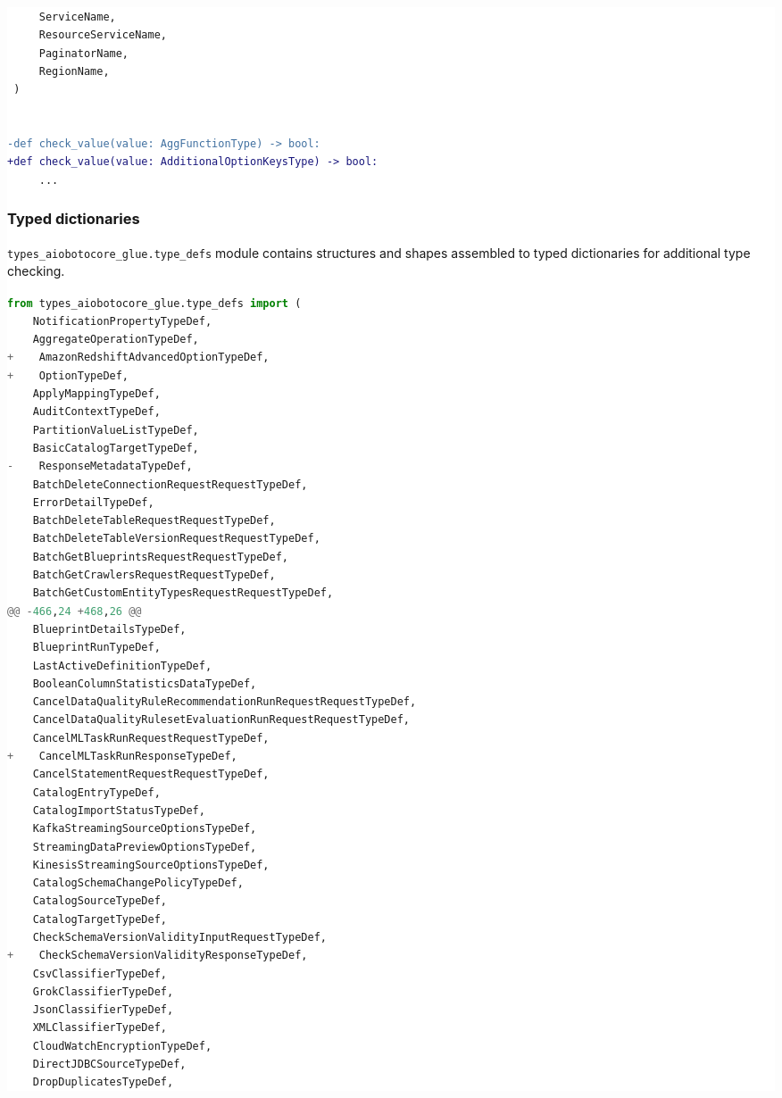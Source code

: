 ```diff
     ServiceName,
     ResourceServiceName,
     PaginatorName,
     RegionName,
 )
 
 
-def check_value(value: AggFunctionType) -> bool:
+def check_value(value: AdditionalOptionKeysType) -> bool:
     ...
 ```
 
 <a id="typed-dictionaries"></a>
 
 ### Typed dictionaries
 
 `types_aiobotocore_glue.type_defs` module contains structures and shapes
 assembled to typed dictionaries for additional type checking.
 
 ```python
 from types_aiobotocore_glue.type_defs import (
     NotificationPropertyTypeDef,
     AggregateOperationTypeDef,
+    AmazonRedshiftAdvancedOptionTypeDef,
+    OptionTypeDef,
     ApplyMappingTypeDef,
     AuditContextTypeDef,
     PartitionValueListTypeDef,
     BasicCatalogTargetTypeDef,
-    ResponseMetadataTypeDef,
     BatchDeleteConnectionRequestRequestTypeDef,
     ErrorDetailTypeDef,
     BatchDeleteTableRequestRequestTypeDef,
     BatchDeleteTableVersionRequestRequestTypeDef,
     BatchGetBlueprintsRequestRequestTypeDef,
     BatchGetCrawlersRequestRequestTypeDef,
     BatchGetCustomEntityTypesRequestRequestTypeDef,
@@ -466,24 +468,26 @@
     BlueprintDetailsTypeDef,
     BlueprintRunTypeDef,
     LastActiveDefinitionTypeDef,
     BooleanColumnStatisticsDataTypeDef,
     CancelDataQualityRuleRecommendationRunRequestRequestTypeDef,
     CancelDataQualityRulesetEvaluationRunRequestRequestTypeDef,
     CancelMLTaskRunRequestRequestTypeDef,
+    CancelMLTaskRunResponseTypeDef,
     CancelStatementRequestRequestTypeDef,
     CatalogEntryTypeDef,
     CatalogImportStatusTypeDef,
     KafkaStreamingSourceOptionsTypeDef,
     StreamingDataPreviewOptionsTypeDef,
     KinesisStreamingSourceOptionsTypeDef,
     CatalogSchemaChangePolicyTypeDef,
     CatalogSourceTypeDef,
     CatalogTargetTypeDef,
     CheckSchemaVersionValidityInputRequestTypeDef,
+    CheckSchemaVersionValidityResponseTypeDef,
     CsvClassifierTypeDef,
     GrokClassifierTypeDef,
     JsonClassifierTypeDef,
     XMLClassifierTypeDef,
     CloudWatchEncryptionTypeDef,
     DirectJDBCSourceTypeDef,
     DropDuplicatesTypeDef,
 ```